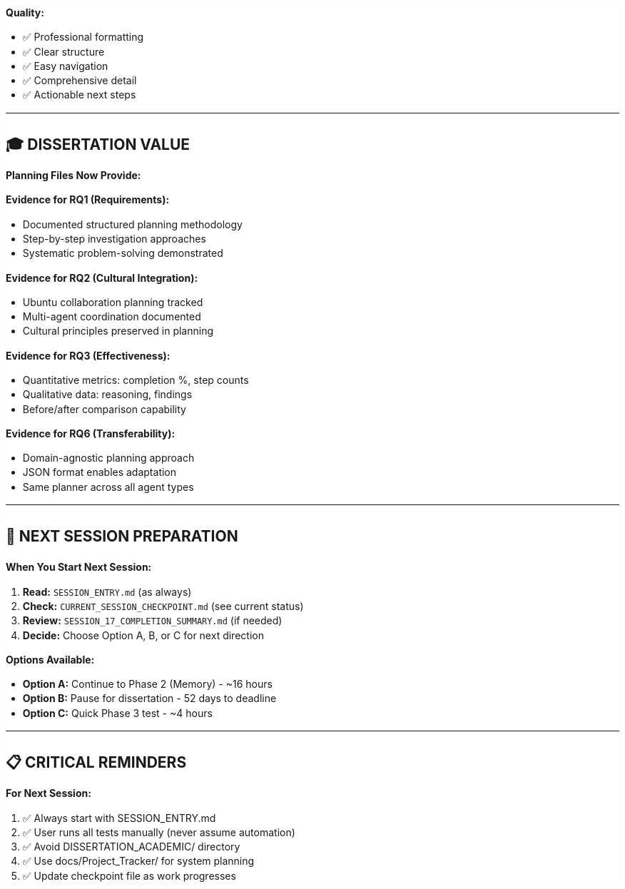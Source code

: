 **Quality:**
- ✅ Professional formatting
- ✅ Clear structure
- ✅ Easy navigation
- ✅ Comprehensive detail
- ✅ Actionable next steps

---

## 🎓 DISSERTATION VALUE

**Planning Files Now Provide:**

**Evidence for RQ1 (Requirements):**
- Documented structured planning methodology
- Step-by-step investigation approaches
- Systematic problem-solving demonstrated

**Evidence for RQ2 (Cultural Integration):**
- Ubuntu collaboration planning tracked
- Multi-agent coordination documented
- Cultural principles preserved in planning

**Evidence for RQ3 (Effectiveness):**
- Quantitative metrics: completion %, step counts
- Qualitative data: reasoning, findings
- Before/after comparison capability

**Evidence for RQ6 (Transferability):**
- Domain-agnostic planning approach
- JSON format enables adaptation
- Same planner across all agent types

---

## 🚀 NEXT SESSION PREPARATION

**When You Start Next Session:**

1. **Read:** `SESSION_ENTRY.md` (as always)
2. **Check:** `CURRENT_SESSION_CHECKPOINT.md` (see current status)
3. **Review:** `SESSION_17_COMPLETION_SUMMARY.md` (if needed)
4. **Decide:** Choose Option A, B, or C for next direction

**Options Available:**
- **Option A:** Continue to Phase 2 (Memory) - ~16 hours
- **Option B:** Pause for dissertation - 52 days to deadline
- **Option C:** Quick Phase 3 test - ~4 hours

---

## 📋 CRITICAL REMINDERS

**For Next Session:**
1. ✅ Always start with SESSION_ENTRY.md
2. ✅ User runs all tests manually (never assume automation)
3. ✅ Avoid DISSERTATION_ACADEMIC/ directory
4. ✅ Use docs/Project_Tracker/ for system planning
5. ✅ Update checkpoint file as work progresses
